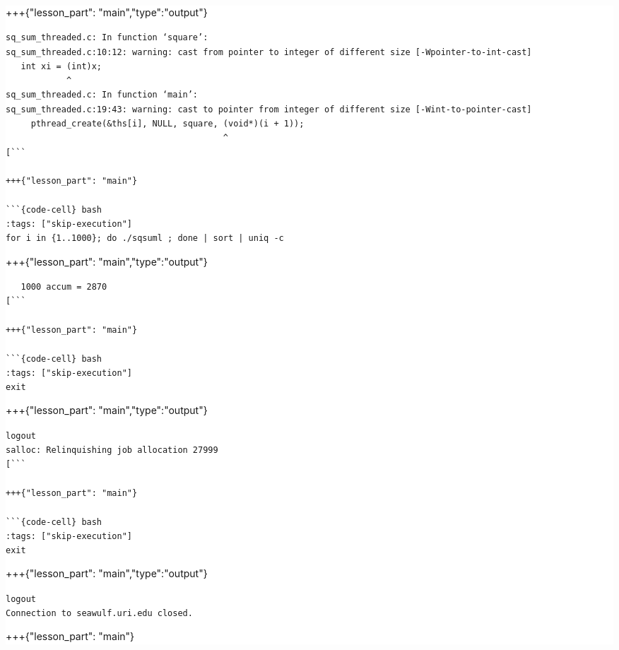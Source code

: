 +++{"lesson_part": "main","type":"output"}

```{code-block} console
sq_sum_threaded.c: In function ‘square’:
sq_sum_threaded.c:10:12: warning: cast from pointer to integer of different size [-Wpointer-to-int-cast]
   int xi = (int)x;
            ^
sq_sum_threaded.c: In function ‘main’:
sq_sum_threaded.c:19:43: warning: cast to pointer from integer of different size [-Wint-to-pointer-cast]
     pthread_create(&ths[i], NULL, square, (void*)(i + 1));
                                           ^
[```

+++{"lesson_part": "main"}

```{code-cell} bash
:tags: ["skip-execution"]
for i in {1..1000}; do ./sqsuml ; done | sort | uniq -c 
```

+++{"lesson_part": "main","type":"output"}

```{code-block} console
   1000 accum = 2870
[```

+++{"lesson_part": "main"}

```{code-cell} bash
:tags: ["skip-execution"]
exit
```

+++{"lesson_part": "main","type":"output"}

```{code-block} console
logout
salloc: Relinquishing job allocation 27999
[```

+++{"lesson_part": "main"}

```{code-cell} bash
:tags: ["skip-execution"]
exit
```

+++{"lesson_part": "main","type":"output"}

```{code-block} console
logout
Connection to seawulf.uri.edu closed.
```

+++{"lesson_part": "main"}
